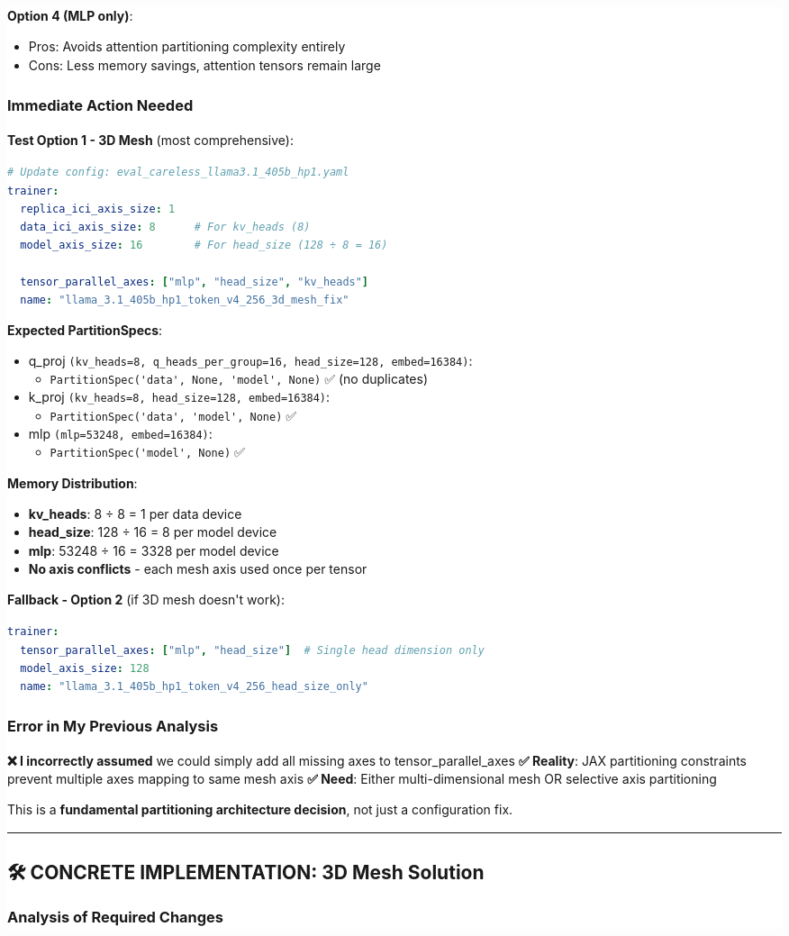 **Option 4 (MLP only)**:
- Pros: Avoids attention partitioning complexity entirely
- Cons: Less memory savings, attention tensors remain large

### Immediate Action Needed

**Test Option 1 - 3D Mesh** (most comprehensive):
```yaml
# Update config: eval_careless_llama3.1_405b_hp1.yaml
trainer:
  replica_ici_axis_size: 1
  data_ici_axis_size: 8      # For kv_heads (8)  
  model_axis_size: 16        # For head_size (128 ÷ 8 = 16)
  
  tensor_parallel_axes: ["mlp", "head_size", "kv_heads"]
  name: "llama_3.1_405b_hp1_token_v4_256_3d_mesh_fix"
```

**Expected PartitionSpecs**:
- q_proj `(kv_heads=8, q_heads_per_group=16, head_size=128, embed=16384)`: 
  - `PartitionSpec('data', None, 'model', None)` ✅ (no duplicates)
- k_proj `(kv_heads=8, head_size=128, embed=16384)`:
  - `PartitionSpec('data', 'model', None)` ✅ 
- mlp `(mlp=53248, embed=16384)`:
  - `PartitionSpec('model', None)` ✅

**Memory Distribution**:
- **kv_heads**: 8 ÷ 8 = 1 per data device
- **head_size**: 128 ÷ 16 = 8 per model device  
- **mlp**: 53248 ÷ 16 = 3328 per model device
- **No axis conflicts** - each mesh axis used once per tensor

**Fallback - Option 2** (if 3D mesh doesn't work):
```yaml
trainer:
  tensor_parallel_axes: ["mlp", "head_size"]  # Single head dimension only
  model_axis_size: 128
  name: "llama_3.1_405b_hp1_token_v4_256_head_size_only"
```

### Error in My Previous Analysis

**❌ I incorrectly assumed** we could simply add all missing axes to tensor_parallel_axes
**✅ Reality**: JAX partitioning constraints prevent multiple axes mapping to same mesh axis
**✅ Need**: Either multi-dimensional mesh OR selective axis partitioning

This is a **fundamental partitioning architecture decision**, not just a configuration fix.

---

## 🛠️ CONCRETE IMPLEMENTATION: 3D Mesh Solution

### Analysis of Required Changes
